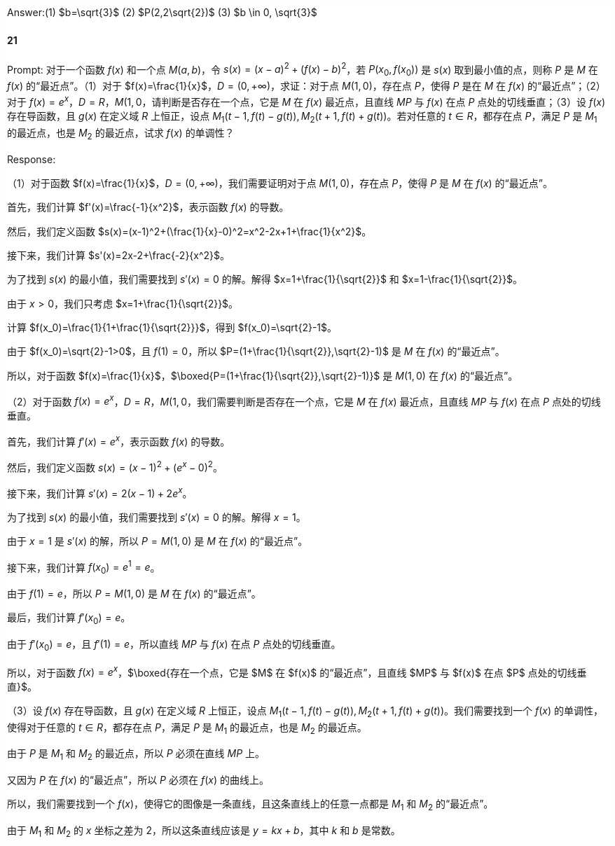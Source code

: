 Answer:(1) $b=\sqrt{3}$ (2) $P(2,2\sqrt{2})$ (3) $b \in 0, \sqrt{3}$

#### 21
Prompt: 对于一个函数 $f(x)$ 和一个点 $M(a,b)$，令 $s(x)=(x-a)^2+(f(x)-b)^2$，若 $P(x_0,f(x_0))$ 是 $s(x)$ 取到最小值的点，则称 $P$ 是 $M$ 在 $f(x)$ 的“最近点”。（1）对于 $f(x)=\frac{1}{x}$，$D=(0,+\infty)$，求证：对于点 $M(1,0)$，存在点 $P$，使得 $P$ 是在 $M$ 在 $f(x)$ 的“最近点”；（2）对于 $f(x)=e^x$，$D=R$，$M(1,0$，请判断是否存在一个点，它是 $M$ 在 $f(x)$ 最近点，且直线 $MP$ 与 $f(x)$ 在点 $P$ 点处的切线垂直；（3）设 $f(x)$ 存在导函数，且 $g(x)$ 在定义域 $R$ 上恒正，设点 $M_1(t-1,f(t)-g(t)),M_2(t+1,f(t)+g(t))$。若对任意的 $t \in R$，都存在点 $P$，满足 $P$ 是 $M_1$ 的最近点，也是 $M_2$ 的最近点，试求 $f(x)$ 的单调性？

Response:

 （1）对于函数 $f(x)=\frac{1}{x}$，$D=(0,+\infty)$，我们需要证明对于点 $M(1,0)$，存在点 $P$，使得 $P$ 是 $M$ 在 $f(x)$ 的“最近点”。

首先，我们计算 $f'(x)=\frac{-1}{x^2}$，表示函数 $f(x)$ 的导数。

然后，我们定义函数 $s(x)=(x-1)^2+(\frac{1}{x}-0)^2=x^2-2x+1+\frac{1}{x^2}$。

接下来，我们计算 $s'(x)=2x-2+\frac{-2}{x^2}$。

为了找到 $s(x)$ 的最小值，我们需要找到 $s'(x)=0$ 的解。解得 $x=1+\frac{1}{\sqrt{2}}$ 和 $x=1-\frac{1}{\sqrt{2}}$。

由于 $x>0$，我们只考虑 $x=1+\frac{1}{\sqrt{2}}$。

计算 $f(x_0)=\frac{1}{1+\frac{1}{\sqrt{2}}}$，得到 $f(x_0)=\sqrt{2}-1$。

由于 $f(x_0)=\sqrt{2}-1>0$，且 $f(1)=0$，所以 $P=(1+\frac{1}{\sqrt{2}},\sqrt{2}-1)$ 是 $M$ 在 $f(x)$ 的“最近点”。

所以，对于函数 $f(x)=\frac{1}{x}$，$\boxed{P=(1+\frac{1}{\sqrt{2}},\sqrt{2}-1)}$ 是 $M(1,0)$ 在 $f(x)$ 的“最近点”。

（2）对于函数 $f(x)=e^x$，$D=R$，$M(1,0$，我们需要判断是否存在一个点，它是 $M$ 在 $f(x)$ 最近点，且直线 $MP$ 与 $f(x)$ 在点 $P$ 点处的切线垂直。

首先，我们计算 $f'(x)=e^x$，表示函数 $f(x)$ 的导数。

然后，我们定义函数 $s(x)=(x-1)^2+(e^x-0)^2$。

接下来，我们计算 $s'(x)=2(x-1)+2e^x$。

为了找到 $s(x)$ 的最小值，我们需要找到 $s'(x)=0$ 的解。解得 $x=1$。

由于 $x=1$ 是 $s'(x)$ 的解，所以 $P=M(1,0)$ 是 $M$ 在 $f(x)$ 的“最近点”。

接下来，我们计算 $f(x_0)=e^1=e$。

由于 $f(1)=e$，所以 $P=M(1,0)$ 是 $M$ 在 $f(x)$ 的“最近点”。

最后，我们计算 $f'(x_0)=e$。

由于 $f'(x_0)=e$，且 $f'(1)=e$，所以直线 $MP$ 与 $f(x)$ 在点 $P$ 点处的切线垂直。

所以，对于函数 $f(x)=e^x$，$\boxed{存在一个点，它是 $M$ 在 $f(x)$ 的“最近点”，且直线 $MP$ 与 $f(x)$ 在点 $P$ 点处的切线垂直}$。

（3）设 $f(x)$ 存在导函数，且 $g(x)$ 在定义域 $R$ 上恒正，设点 $M_1(t-1,f(t)-g(t)),M_2(t+1,f(t)+g(t))$。我们需要找到一个 $f(x)$ 的单调性，使得对于任意的 $t \in R$，都存在点 $P$，满足 $P$ 是 $M_1$ 的最近点，也是 $M_2$ 的最近点。

由于 $P$ 是 $M_1$ 和 $M_2$ 的最近点，所以 $P$ 必须在直线 $MP$ 上。

又因为 $P$ 在 $f(x)$ 的“最近点”，所以 $P$ 必须在 $f(x)$ 的曲线上。

所以，我们需要找到一个 $f(x)$，使得它的图像是一条直线，且这条直线上的任意一点都是 $M_1$ 和 $M_2$ 的“最近点”。

由于 $M_1$ 和 $M_2$ 的 $x$ 坐标之差为 $2$，所以这条直线应该是 $y=kx+b$，其中 $k$ 和 $b$ 是常数。

